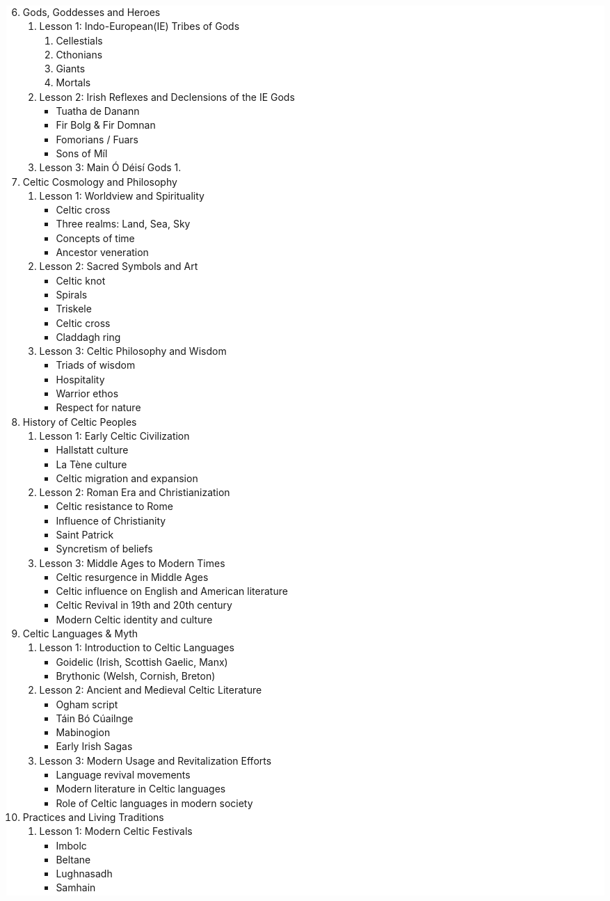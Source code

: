 6.  Gods, Goddesses and Heroes
    1. Lesson 1: Indo-European(IE) Tribes of Gods
       1. Cellestials
       2. Cthonians
       3. Giants
       4. Mortals
    2. Lesson 2: Irish Reflexes and Declensions of the IE Gods
        * Tuatha de Danann
        * Fir Bolg & Fir Domnan
        * Fomorians / Fuars
        * Sons of Míl
    3.  Lesson 3: Main Ó Déisí Gods
        1.  
7.  Celtic Cosmology and Philosophy
     1. Lesson 1: Worldview and Spirituality
         * Celtic cross
         * Three realms: Land, Sea, Sky
         * Concepts of time
         * Ancestor veneration
     2. Lesson 2: Sacred Symbols and Art
         * Celtic knot
         * Spirals
         * Triskele
         * Celtic cross
         * Claddagh ring
     3. Lesson 3: Celtic Philosophy and Wisdom
         * Triads of wisdom
         * Hospitality
         * Warrior ethos
         * Respect for nature
8.  History of Celtic Peoples
     1. Lesson 1: Early Celtic Civilization
         * Hallstatt culture
         * La Tène culture
         * Celtic migration and expansion
     2. Lesson 2: Roman Era and Christianization
         * Celtic resistance to Rome
         * Influence of Christianity
         * Saint Patrick
         * Syncretism of beliefs
     3. Lesson 3: Middle Ages to Modern Times
         * Celtic resurgence in Middle Ages
         * Celtic influence on English and American literature
         * Celtic Revival in 19th and 20th century
         * Modern Celtic identity and culture
9.  Celtic Languages & Myth
     1. Lesson 1: Introduction to Celtic Languages
         * Goidelic (Irish, Scottish Gaelic, Manx)
         * Brythonic (Welsh, Cornish, Breton)
     2. Lesson 2: Ancient and Medieval Celtic Literature
         * Ogham script
         * Táin Bó Cúailnge
         * Mabinogion
         * Early Irish Sagas
     3. Lesson 3: Modern Usage and Revitalization Efforts
         * Language revival movements
         * Modern literature in Celtic languages
         * Role of Celtic languages in modern society
10. Practices and Living Traditions
     1. Lesson 1: Modern Celtic Festivals
         * Imbolc
         * Beltane
         * Lughnasadh
         * Samhain